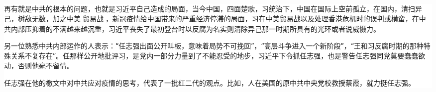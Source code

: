    <center>
    <div id="div-gpt-ad-1589559869784-0">
    </div>
   </center>
  </div>
 </center>
 <p>
  再有就是中共的根本的问题，也就是习近平自己造成的局面，当今中国，四面楚歌，习统治下，中国在国际上空前孤立，在国内，清扫异己，树敌无数，加之中美
  <span href="https://www.secretchina.com/news/gb/tag/贸易战" target="_blank">
   贸易战
  </span>
  ，新冠疫情给中国带来的严重经济停滞的局面，习在中美贸易战以及处理香港危机时的误判或横蛮，在中共内部压抑着的不满越来越沉重，习近平丧失了最初登台时以反腐为名实则清除异己那一时期所具有的光环或者说威慑力。
 </p>
 <center>
  <div style="max-width: 632px;height:180px; display: none; text-align: center; margin: 0 auto; overflow: hidden;overflow-x: hidden;">
   <div id="taboola-midarticle-thumbnails" style="max-width: 632px;height:180px;overflow: hidden;overflow-x: hidden;">
   </div>
  </div>
  <div>
   <center>
    <div id="div-gpt-ad-1589559869784-0">
    </div>
   </center>
  </div>
 </center>
 <p>
  另一位熟悉中共内部运作的人表示：“任志强出面公开叫板，意味着局势不可挽回”，“高层斗争进入一个新阶段”，“王和习反腐时期的那种特殊关系不复存在”。任那样公开地批评习，是党内一部分力量到了不能忍受的地步，习近平下令抓任志强，也是警告任志强同党莫要蠢蠢欲动，否则他毫不留情。
 </p>
 <center>
  <div style="max-width: 632px;height:180px; display: none; text-align: center; margin: 0 auto; overflow: hidden;overflow-x: hidden;">
   <div id="taboola-midarticle-thumbnails" style="max-width: 632px;height:180px;overflow: hidden;overflow-x: hidden;">
   </div>
  </div>
  <div>
   <center>
    <div id="div-gpt-ad-1589559869784-0">
    </div>
   </center>
  </div>
 </center>
 <p>
  任志强在他的檄文中对中共应对疫情的思考，代表了一批红二代的观点。比如，人在美国的原中共中央党校教授蔡霞，就力挺任志强。
 </p>
 <center>
  <div style="max-width: 632px;height:180px; display: none; text-align: center; margin: 0 auto; overflow: hidden;overflow-x: hidden;">
   <div id="taboola-midarticle-thumbnails" style="max-width: 632px;height:180px;overflow: hidden;overflow-x: hidden;">
   </div>
  </div>
  <div>
   <center>
    <div id="div-gpt-ad-1589559869784-0">
    </div>
   </center>
  </div>
 </center>
 <center>